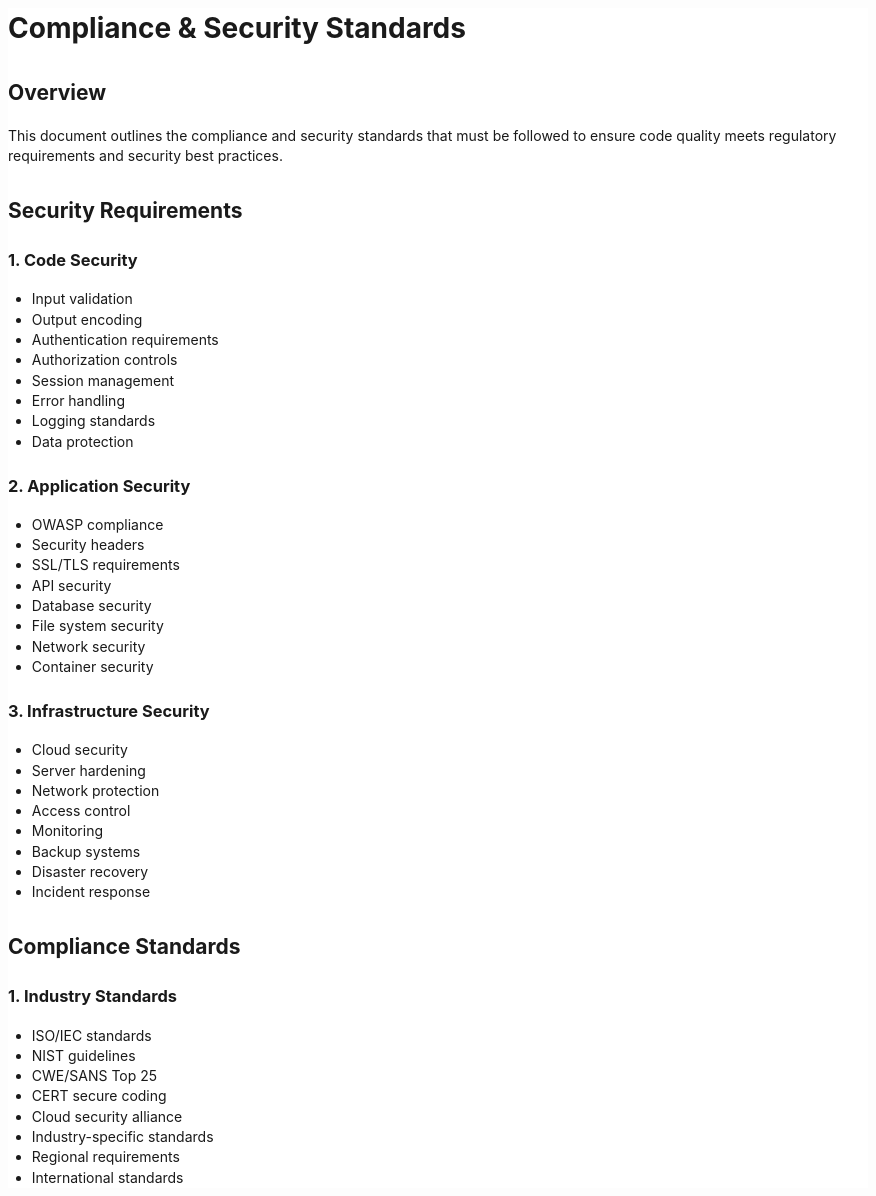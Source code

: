 # Compliance & Security Standards

## Overview

This document outlines the compliance and security standards that must be followed to ensure code quality meets regulatory requirements and security best practices.

## Security Requirements

### 1. Code Security
- Input validation
- Output encoding
- Authentication requirements
- Authorization controls
- Session management
- Error handling
- Logging standards
- Data protection

### 2. Application Security
- OWASP compliance
- Security headers
- SSL/TLS requirements
- API security
- Database security
- File system security
- Network security
- Container security

### 3. Infrastructure Security
- Cloud security
- Server hardening
- Network protection
- Access control
- Monitoring
- Backup systems
- Disaster recovery
- Incident response

## Compliance Standards

### 1. Industry Standards
- ISO/IEC standards
- NIST guidelines
- CWE/SANS Top 25
- CERT secure coding
- Cloud security alliance
- Industry-specific standards
- Regional requirements
- International standards
